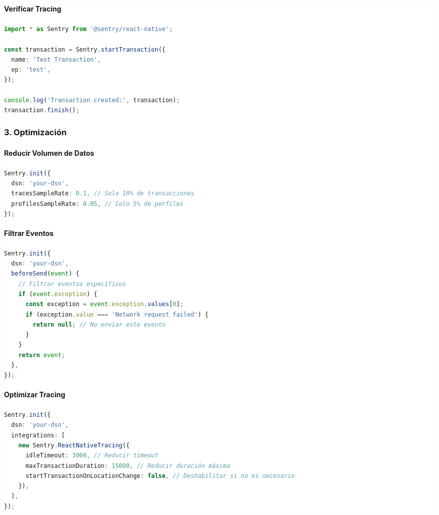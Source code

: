 #### Verificar Tracing

```typescript
import * as Sentry from '@sentry/react-native';

const transaction = Sentry.startTransaction({
  name: 'Test Transaction',
  op: 'test',
});

console.log('Transaction created:', transaction);
transaction.finish();
```

### 3. Optimización

#### Reducir Volumen de Datos

```typescript
Sentry.init({
  dsn: 'your-dsn',
  tracesSampleRate: 0.1, // Solo 10% de transacciones
  profilesSampleRate: 0.05, // Solo 5% de perfiles
});
```

#### Filtrar Eventos

```typescript
Sentry.init({
  dsn: 'your-dsn',
  beforeSend(event) {
    // Filtrar eventos específicos
    if (event.exception) {
      const exception = event.exception.values[0];
      if (exception.value === 'Network request failed') {
        return null; // No enviar este evento
      }
    }
    return event;
  },
});
```

#### Optimizar Tracing

```typescript
Sentry.init({
  dsn: 'your-dsn',
  integrations: [
    new Sentry.ReactNativeTracing({
      idleTimeout: 3000, // Reducir timeout
      maxTransactionDuration: 15000, // Reducir duración máxima
      startTransactionOnLocationChange: false, // Deshabilitar si no es necesario
    }),
  ],
});
```
